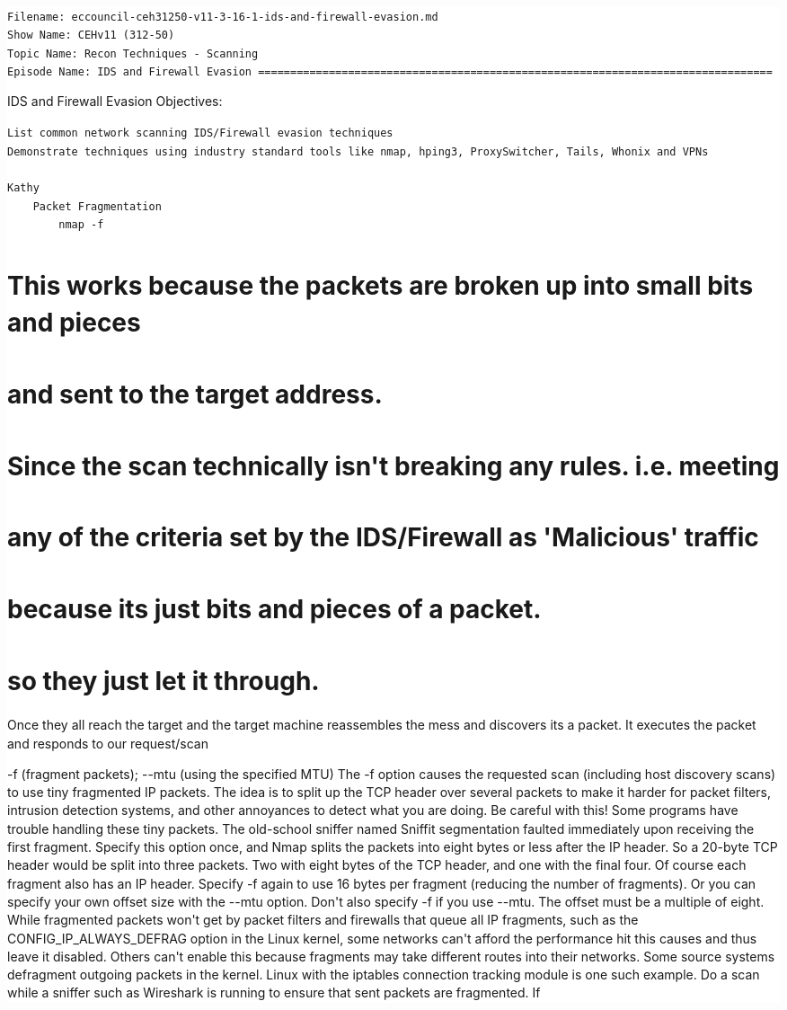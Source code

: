    Filename: eccouncil-ceh31250-v11-3-16-1-ids-and-firewall-evasion.md
    Show Name: CEHv11 (312-50)
    Topic Name: Recon Techniques - Scanning
    Episode Name: IDS and Firewall Evasion ================================================================================

IDS and Firewall Evasion
Objectives:

    List common network scanning IDS/Firewall evasion techniques
    Demonstrate techniques using industry standard tools like nmap, hping3, ProxySwitcher, Tails, Whonix and VPNs

    Kathy
        Packet Fragmentation
            nmap -f
# This works because the packets are broken up into small bits and pieces
# and sent to the target address.
# Since the scan technically isn't breaking any rules. i.e. meeting
# any of the criteria set by the IDS/Firewall as 'Malicious' traffic
# because its just bits and pieces of a packet.
# so they just let it through.

Once they all reach the target and the target machine reassembles the 
mess and discovers its a packet. It executes the packet and responds
to our request/scan

 -f (fragment packets); --mtu (using the specified MTU)
           The -f option causes the requested scan (including host discovery scans) to use tiny fragmented IP packets. The idea is to split
           up the TCP header over several packets to make it harder for packet filters, intrusion detection systems, and other annoyances to
           detect what you are doing. Be careful with this! Some programs have trouble handling these tiny packets. The old-school sniffer
           named Sniffit segmentation faulted immediately upon receiving the first fragment. Specify this option once, and Nmap splits the
           packets into eight bytes or less after the IP header. So a 20-byte TCP header would be split into three packets. Two with eight
           bytes of the TCP header, and one with the final four. Of course each fragment also has an IP header. Specify -f again to use 16
           bytes per fragment (reducing the number of fragments).  Or you can specify your own offset size with the --mtu option. Don't also
           specify -f if you use --mtu. The offset must be a multiple of eight. While fragmented packets won't get by packet filters and
           firewalls that queue all IP fragments, such as the CONFIG_IP_ALWAYS_DEFRAG option in the Linux kernel, some networks can't afford
           the performance hit this causes and thus leave it disabled. Others can't enable this because fragments may take different routes
           into their networks. Some source systems defragment outgoing packets in the kernel. Linux with the iptables connection tracking
           module is one such example. Do a scan while a sniffer such as Wireshark is running to ensure that sent packets are fragmented. If